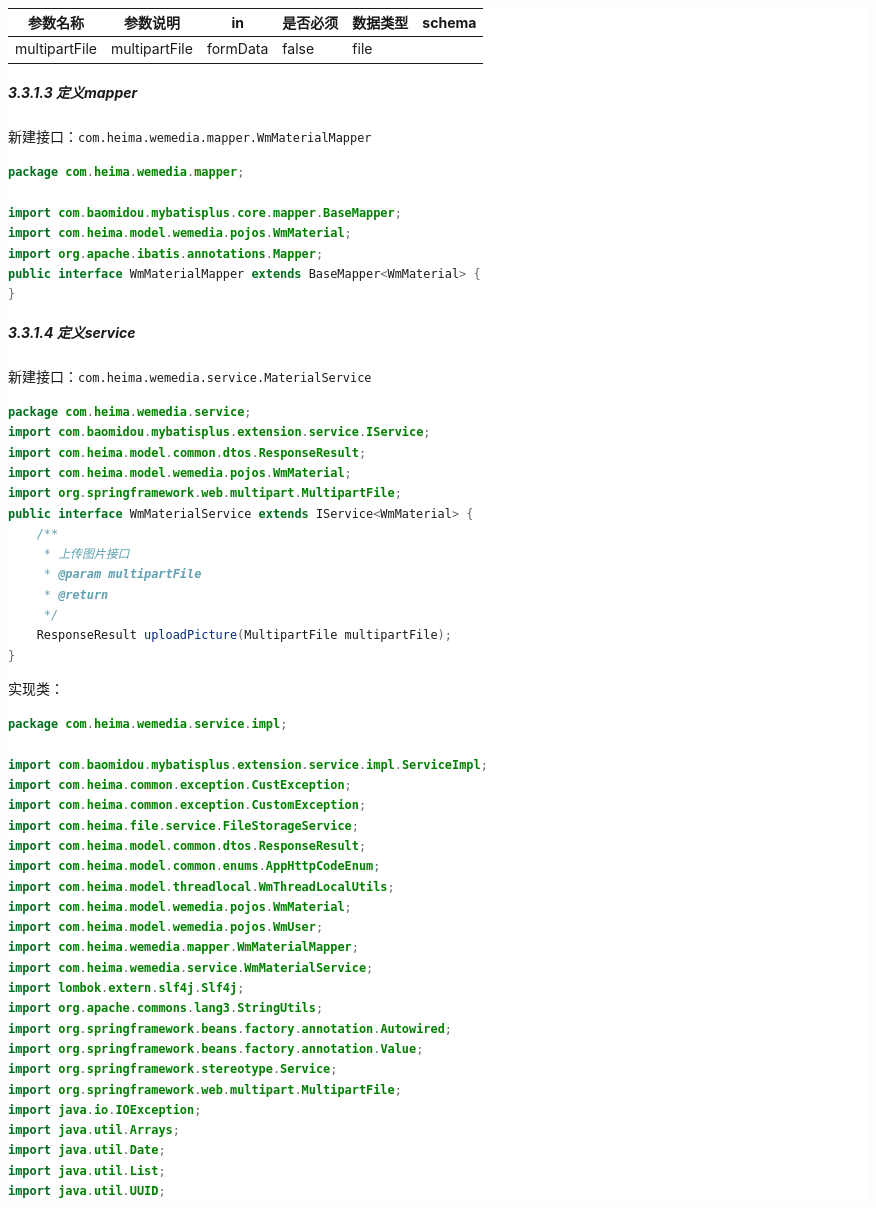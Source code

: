 
| 参数名称      | 参数说明      | in       | 是否必须 | 数据类型 | schema |
| ------------- | ------------- | -------- | -------- | -------- | ------ |
| multipartFile | multipartFile | formData | false    | file     |        |



##### 3.3.1.3 定义mapper

新建接口：`com.heima.wemedia.mapper.WmMaterialMapper`

```java
package com.heima.wemedia.mapper;

import com.baomidou.mybatisplus.core.mapper.BaseMapper;
import com.heima.model.wemedia.pojos.WmMaterial;
import org.apache.ibatis.annotations.Mapper;
public interface WmMaterialMapper extends BaseMapper<WmMaterial> {
}
```

##### 3.3.1.4 定义service

新建接口：`com.heima.wemedia.service.MaterialService`

```java
package com.heima.wemedia.service;
import com.baomidou.mybatisplus.extension.service.IService;
import com.heima.model.common.dtos.ResponseResult;
import com.heima.model.wemedia.pojos.WmMaterial;
import org.springframework.web.multipart.MultipartFile;
public interface WmMaterialService extends IService<WmMaterial> {
    /**
     * 上传图片接口
     * @param multipartFile
     * @return
     */
    ResponseResult uploadPicture(MultipartFile multipartFile);
}
```

实现类：

```java
package com.heima.wemedia.service.impl;

import com.baomidou.mybatisplus.extension.service.impl.ServiceImpl;
import com.heima.common.exception.CustException;
import com.heima.common.exception.CustomException;
import com.heima.file.service.FileStorageService;
import com.heima.model.common.dtos.ResponseResult;
import com.heima.model.common.enums.AppHttpCodeEnum;
import com.heima.model.threadlocal.WmThreadLocalUtils;
import com.heima.model.wemedia.pojos.WmMaterial;
import com.heima.model.wemedia.pojos.WmUser;
import com.heima.wemedia.mapper.WmMaterialMapper;
import com.heima.wemedia.service.WmMaterialService;
import lombok.extern.slf4j.Slf4j;
import org.apache.commons.lang3.StringUtils;
import org.springframework.beans.factory.annotation.Autowired;
import org.springframework.beans.factory.annotation.Value;
import org.springframework.stereotype.Service;
import org.springframework.web.multipart.MultipartFile;
import java.io.IOException;
import java.util.Arrays;
import java.util.Date;
import java.util.List;
import java.util.UUID;
```